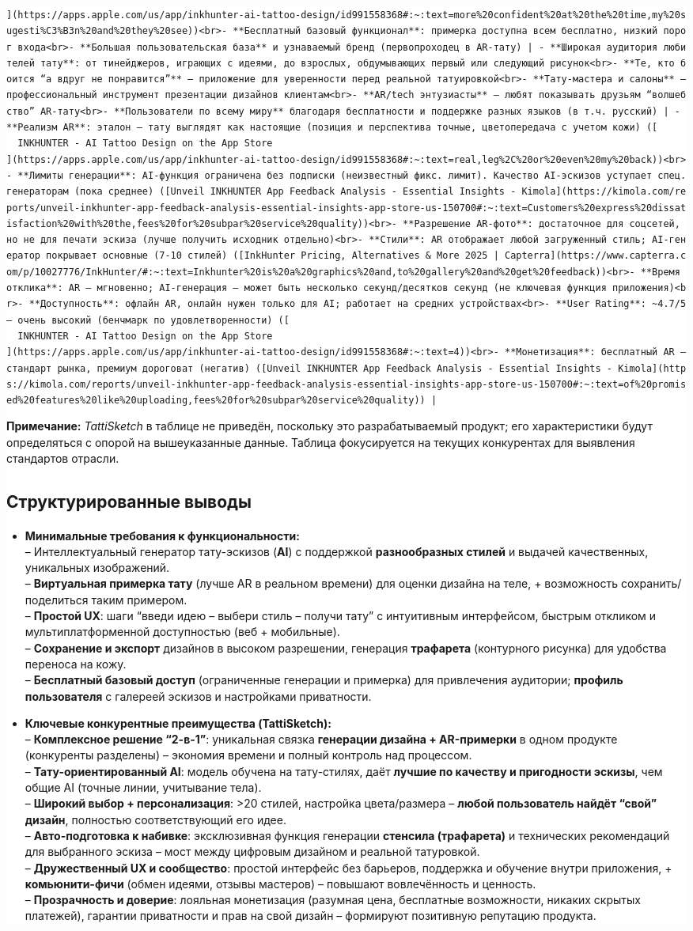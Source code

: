     ](https://apps.apple.com/us/app/inkhunter-ai-tattoo-design/id991558368#:~:text=more%20confident%20at%20the%20time,my%20sugesti%C3%B3n%20and%20they%20see))<br>- **Бесплатный базовый функционал**: примерка доступна всем бесплатно, низкий порог входа<br>- **Большая пользовательская база** и узнаваемый бренд (первопроходец в AR-тату) | - **Широкая аудитория любителей тату**: от тинейджеров, играющих с идеями, до взрослых, обдумывающих первый или следующий рисунок<br>- **Те, кто боится “а вдруг не понравится”** – приложение для уверенности перед реальной татуировкой<br>- **Тату-мастера и салоны** – профессиональный инструмент презентации дизайнов клиентам<br>- **AR/tech энтузиасты** – любят показывать друзьям “волшебство” AR-тату<br>- **Пользователи по всему миру** благодаря бесплатности и поддержке разных языков (в т.ч. русский) | - **Реализм AR**: эталон – тату выглядят как настоящие (позиция и перспектива точные, цветопередача с учетом кожи) ([
      ‎INKHUNTER - AI Tattoo Design on the App Store
    ](https://apps.apple.com/us/app/inkhunter-ai-tattoo-design/id991558368#:~:text=real,leg%2C%20or%20even%20my%20back))<br>- **Лимиты генерации**: AI-функция ограничена без подписки (неизвестный фикс. лимит). Качество AI-эскизов уступает спец. генераторам (пока среднее) ([Unveil INKHUNTER App Feedback Analysis - Essential Insights - Kimola](https://kimola.com/reports/unveil-inkhunter-app-feedback-analysis-essential-insights-app-store-us-150700#:~:text=Customers%20express%20dissatisfaction%20with%20the,fees%20for%20subpar%20service%20quality))<br>- **Разрешение AR-фото**: достаточное для соцсетей, но не для печати эскиза (лучше получить исходник отдельно)<br>- **Стили**: AR отображает любой загруженный стиль; AI-генератор покрывает основные (7-10 стилей) ([InkHunter Pricing, Alternatives & More 2025 | Capterra](https://www.capterra.com/p/10027776/InkHunter/#:~:text=Inkhunter%20is%20a%20graphics%20and,to%20gallery%20and%20get%20feedback))<br>- **Время отклика**: AR – мгновенно; AI-генерация – может быть несколько секунд/десятков секунд (не ключевая функция приложения)<br>- **Доступность**: офлайн AR, онлайн нужен только для AI; работает на средних устройствах<br>- **User Rating**: ~4.7/5 – очень высокий (бенчмарк по удовлетворенности) ([
      ‎INKHUNTER - AI Tattoo Design on the App Store
    ](https://apps.apple.com/us/app/inkhunter-ai-tattoo-design/id991558368#:~:text=4))<br>- **Монетизация**: бесплатный AR – стандарт рынка, премиум дороговат (негатив) ([Unveil INKHUNTER App Feedback Analysis - Essential Insights - Kimola](https://kimola.com/reports/unveil-inkhunter-app-feedback-analysis-essential-insights-app-store-us-150700#:~:text=of%20promised%20features%20like%20uploading,fees%20for%20subpar%20service%20quality)) |

**Примечание:** *TattiSketch* в таблице не приведён, поскольку это разрабатываемый продукт; его характеристики будут определяться с опорой на вышеуказанные данные. Таблица фокусируется на текущих конкурентах для выявления стандартов отрасли.

## Структурированные выводы

- **Минимальные требования к функциональности:**  
  – Интеллектуальный генератор тату-эскизов (**AI**) с поддержкой **разнообразных стилей** и выдачей качественных, уникальных изображений.  
  – **Виртуальная примерка тату** (лучше AR в реальном времени) для оценки дизайна на теле, + возможность сохранить/поделиться таким примером.  
  – **Простой UX**: шаги “введи идею – выбери стиль – получи тату” с интуитивным интерфейсом, быстрым откликом и мультиплатформенной доступностью (веб + мобильные).  
  – **Сохранение и экспорт** дизайнов в высоком разрешении, генерация **трафарета** (контурного рисунка) для удобства переноса на кожу.  
  – **Бесплатный базовый доступ** (ограниченные генерации и примерка) для привлечения аудитории; **профиль пользователя** с галереей эскизов и настройками приватности.

- **Ключевые конкурентные преимущества (TattiSketch):**  
  – **Комплексное решение “2-в-1”**: уникальная связка **генерации дизайна + AR-примерки** в одном продукте (конкуренты разделены) – экономия времени и полный контроль над процессом.  
  – **Тату-ориентированный AI**: модель обучена на тату-стилях, даёт **лучшие по качеству и пригодности эскизы**, чем общие AI (точные линии, учитывание тела).  
  – **Широкий выбор + персонализация**: >20 стилей, настройка цвета/размера – **любой пользователь найдёт “свой” дизайн**, полностью соответствующий его идее.  
  – **Авто-подготовка к набивке**: эксклюзивная функция генерации **стенсила (трафарета)** и технических рекомендаций для выбранного эскиза – мост между цифровым дизайном и реальной татуровкой.  
  – **Дружественный UX и сообщество**: простой интерфейс без барьеров, поддержка и обучение внутри приложения, + **комьюнити-фичи** (обмен идеями, отзывы мастеров) – повышают вовлечённость и ценность.  
  – **Прозрачность и доверие**: лояльная монетизация (разумная цена, бесплатные возможности, никаких скрытых платежей), гарантии приватности и прав на свой дизайн – формируют позитивную репутацию продукта.
